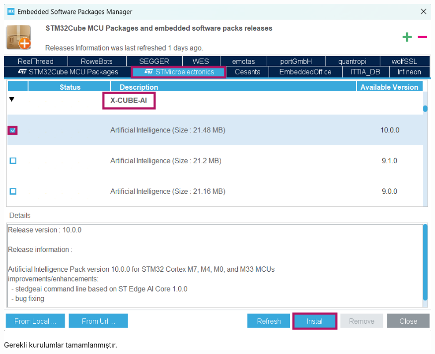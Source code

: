   <img width="100%" height="100%" src="Additionals/cubeai_package.png">
</div>
<br />

Gerekli kurulumlar tamamlanmıştır.
